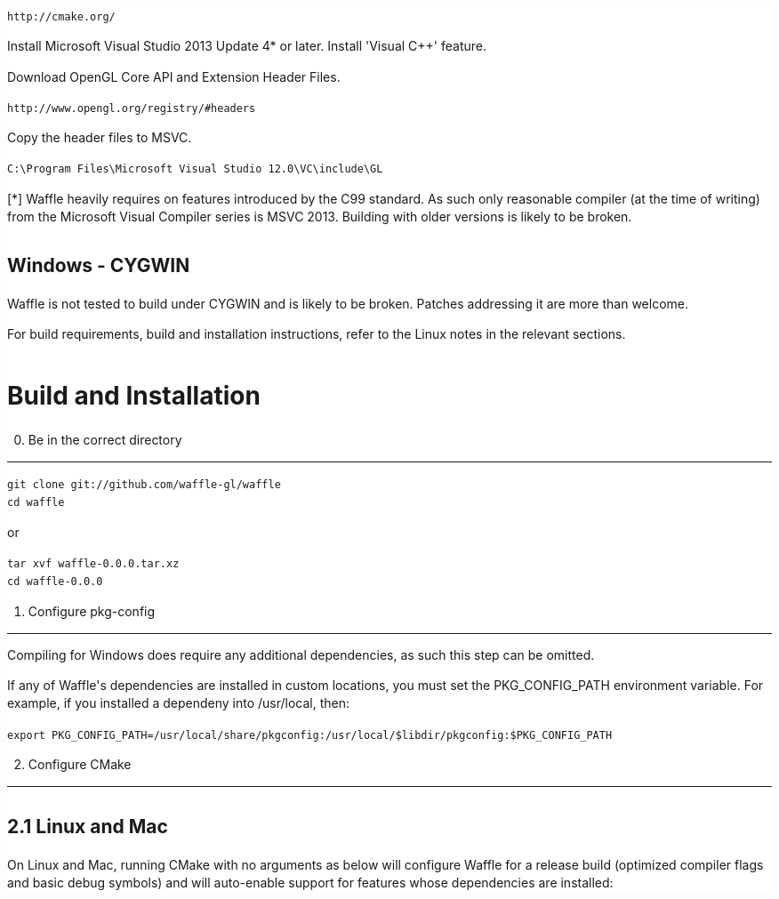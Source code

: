     http://cmake.org/

Install Microsoft Visual Studio 2013 Update 4* or later.
Install 'Visual C++' feature.

Download OpenGL Core API and Extension Header Files.

    http://www.opengl.org/registry/#headers

Copy the header files to MSVC.

    C:\Program Files\Microsoft Visual Studio 12.0\VC\include\GL


[*] Waffle heavily requires on features introduced by the C99 standard. As
such only reasonable compiler (at the time of writing) from the Microsoft
Visual Compiler series is MSVC 2013. Building with older versions is likely
to be broken.

Windows - CYGWIN
----------------
Waffle is not tested to build under CYGWIN and is likely to be broken.
Patches addressing it are more than welcome.

For build requirements, build and installation instructions, refer to the
Linux notes in the relevant sections.


Build and Installation
======================

0. Be in the correct directory
------------------------------

    git clone git://github.com/waffle-gl/waffle
    cd waffle

or

    tar xvf waffle-0.0.0.tar.xz
    cd waffle-0.0.0


1. Configure pkg-config
-----------------------
Compiling for Windows does require any additional dependencies, as such
this step can be omitted.

If any of Waffle's dependencies are installed in custom locations, you must
set the PKG_CONFIG_PATH environment variable. For example, if you installed
a dependeny into /usr/local, then:

    export PKG_CONFIG_PATH=/usr/local/share/pkgconfig:/usr/local/$libdir/pkgconfig:$PKG_CONFIG_PATH


2. Configure CMake
------------------

2.1 Linux and Mac
-----------------
On Linux and Mac, running CMake with no arguments as below will configure
Waffle for a release build (optimized compiler flags and basic debug symbols)
and will auto-enable support for features whose dependencies are installed:
